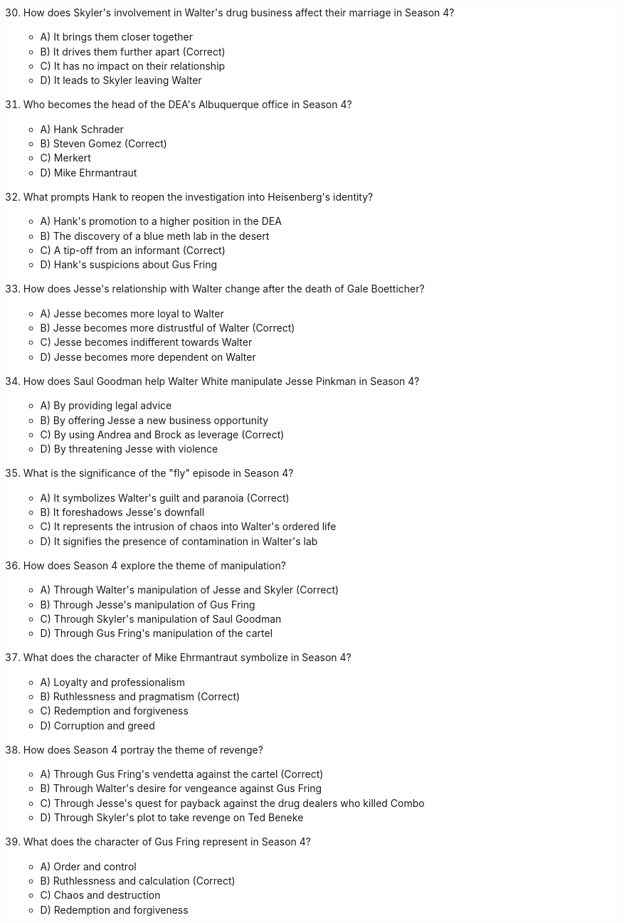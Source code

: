 30. How does Skyler's involvement in Walter's drug business affect their marriage in Season 4?
    - A) It brings them closer together
    - B) It drives them further apart (Correct)
    - C) It has no impact on their relationship
    - D) It leads to Skyler leaving Walter

31. Who becomes the head of the DEA's Albuquerque office in Season 4?
    - A) Hank Schrader
    - B) Steven Gomez (Correct)
    - C) Merkert
    - D) Mike Ehrmantraut

32. What prompts Hank to reopen the investigation into Heisenberg's identity?
    - A) Hank's promotion to a higher position in the DEA
    - B) The discovery of a blue meth lab in the desert
    - C) A tip-off from an informant (Correct)
    - D) Hank's suspicions about Gus Fring

33. How does Jesse's relationship with Walter change after the death of Gale Boetticher?
    - A) Jesse becomes more loyal to Walter
    - B) Jesse becomes more distrustful of Walter (Correct)
    - C) Jesse becomes indifferent towards Walter
    - D) Jesse becomes more dependent on Walter

34. How does Saul Goodman help Walter White manipulate Jesse Pinkman in Season 4?
    - A) By providing legal advice
    - B) By offering Jesse a new business opportunity
    - C) By using Andrea and Brock as leverage (Correct)
    - D) By threatening Jesse with violence

35. What is the significance of the "fly" episode in Season 4?
    - A) It symbolizes Walter's guilt and paranoia (Correct)
    - B) It foreshadows Jesse's downfall
    - C) It represents the intrusion of chaos into Walter's ordered life
    - D) It signifies the presence of contamination in Walter's lab

36. How does Season 4 explore the theme of manipulation?
    - A) Through Walter's manipulation of Jesse and Skyler (Correct)
    - B) Through Jesse's manipulation of Gus Fring
    - C) Through Skyler's manipulation of Saul Goodman
    - D) Through Gus Fring's manipulation of the cartel

37. What does the character of Mike Ehrmantraut symbolize in Season 4?
    - A) Loyalty and professionalism
    - B) Ruthlessness and pragmatism (Correct)
    - C) Redemption and forgiveness
    - D) Corruption and greed

38. How does Season 4 portray the theme of revenge?
    - A) Through Gus Fring's vendetta against the cartel (Correct)
    - B) Through Walter's desire for vengeance against Gus Fring
    - C) Through Jesse's quest for payback against the drug dealers who killed Combo
    - D) Through Skyler's plot to take revenge on Ted Beneke

39. What does the character of Gus Fring represent in Season 4?
    - A) Order and control
    - B) Ruthlessness and calculation (Correct)
    - C) Chaos and destruction
    - D) Redemption and forgiveness
